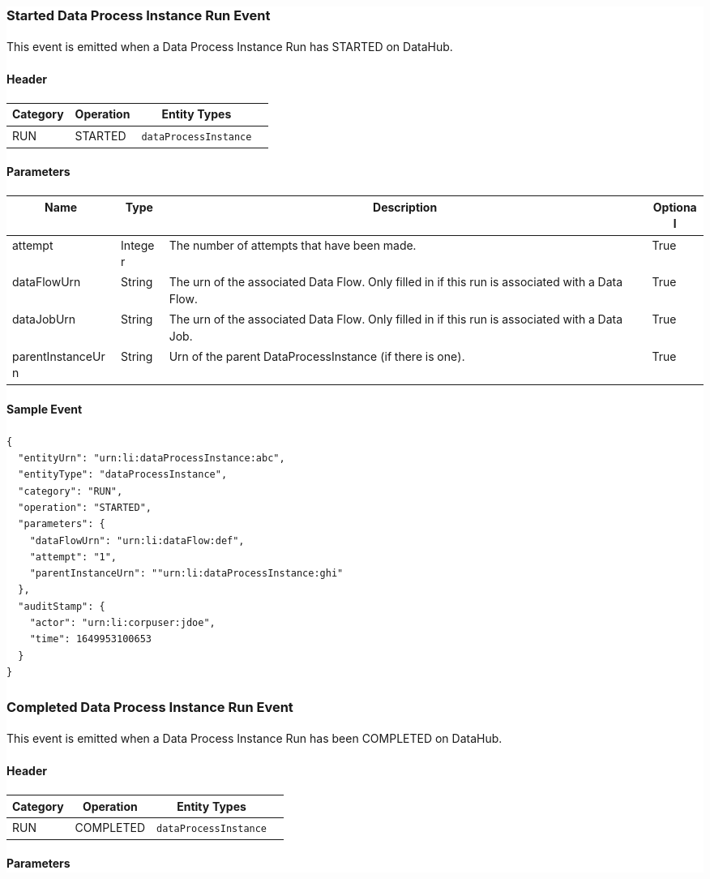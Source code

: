 ### Started Data Process Instance Run Event

This event is emitted when a Data Process Instance Run has STARTED on DataHub.

#### Header

<table><thead><tr><th>Category</th><th>Operation</th><th>Entity Types</th><th data-hidden></th></tr></thead><tbody><tr><td>RUN</td><td>STARTED</td><td><code>dataProcessInstance</code></td><td></td></tr></tbody></table>

#### Parameters

| Name              | Type    | Description                                                                                     | Optional |
| ----------------- | ------- | ----------------------------------------------------------------------------------------------- | -------- |
| attempt           | Integer | The number of attempts that have been made.                                                     | True     |
| dataFlowUrn       | String  | The urn of the associated Data Flow. Only filled in if this run is associated with a Data Flow. | True     |
| dataJobUrn        | String  | The urn of the associated Data Flow. Only filled in if this run is associated with a Data Job.  | True     |
| parentInstanceUrn | String  | Urn of the parent DataProcessInstance (if there is one).                                        | True     |

#### Sample Event

```
{
  "entityUrn": "urn:li:dataProcessInstance:abc",
  "entityType": "dataProcessInstance",
  "category": "RUN",
  "operation": "STARTED",
  "parameters": {
    "dataFlowUrn": "urn:li:dataFlow:def",
    "attempt": "1",
    "parentInstanceUrn": ""urn:li:dataProcessInstance:ghi"
  },
  "auditStamp": {
    "actor": "urn:li:corpuser:jdoe",
    "time": 1649953100653   
  }
}
```

### Completed Data Process Instance Run Event

This event is emitted when a Data Process Instance Run has been COMPLETED on DataHub.

#### Header

<table><thead><tr><th>Category</th><th>Operation</th><th>Entity Types</th><th data-hidden></th></tr></thead><tbody><tr><td>RUN</td><td>COMPLETED</td><td><code>dataProcessInstance</code></td><td></td></tr></tbody></table>

#### Parameters
